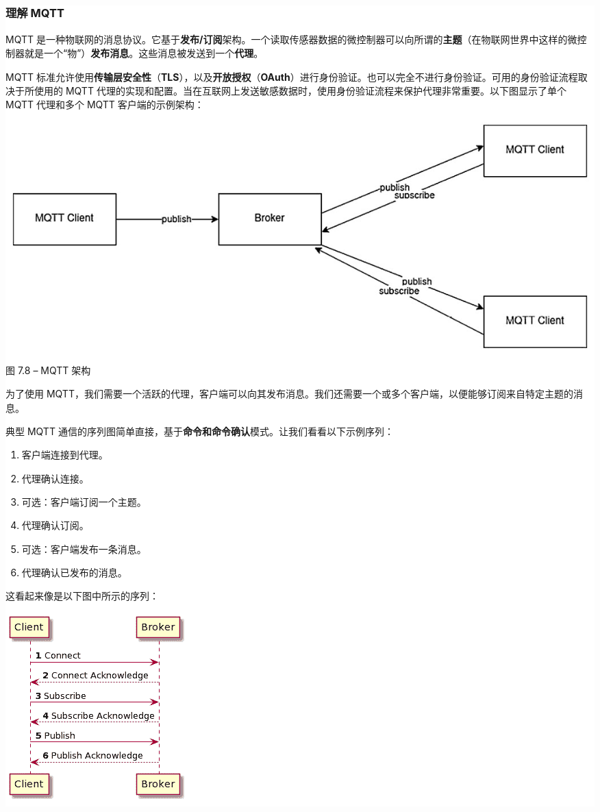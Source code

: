 ### 理解 MQTT

MQTT 是一种物联网的消息协议。它基于**发布/订阅**架构。一个读取传感器数据的微控制器可以向所谓的**主题**（在物联网世界中这样的微控制器就是一个“物”）**发布消息**。这些消息被发送到一个**代理**。

MQTT 标准允许使用**传输层安全性**（**TLS**），以及**开放授权**（**OAuth**）进行身份验证。也可以完全不进行身份验证。可用的身份验证流程取决于所使用的 MQTT 代理的实现和配置。当在互联网上发送敏感数据时，使用身份验证流程来保护代理非常重要。以下图显示了单个 MQTT 代理和多个 MQTT 客户端的示例架构：

![图 7.8 – MQTT 架构](img/Figure_7.8_B16555.jpg)

图 7.8 – MQTT 架构

为了使用 MQTT，我们需要一个活跃的代理，客户端可以向其发布消息。我们还需要一个或多个客户端，以便能够订阅来自特定主题的消息。

典型 MQTT 通信的序列图简单直接，基于**命令和命令确认**模式。让我们看看以下示例序列：

1.  客户端连接到代理。

1.  代理确认连接。

1.  可选：客户端订阅一个主题。

1.  代理确认订阅。

1.  可选：客户端发布一条消息。

1.  代理确认已发布的消息。

这看起来像是以下图中所示的序列：

![图 7.9 – MQTT 序列图（图像使用 PlantUML 创建）](img/Figure_7.9_B16555.jpg)
